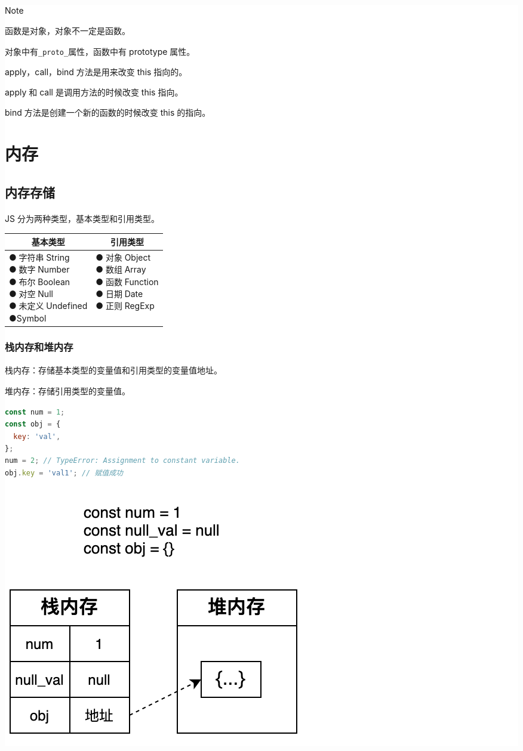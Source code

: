 > [!note]
>
> 函数是对象，对象不一定是函数。
>
> 对象中有`_proto_`属性，函数中有 prototype 属性。
>
> apply，call，bind 方法是用来改变 this 指向的。
>
> apply 和 call 是调用方法的时候改变 this 指向。
>
> bind 方法是创建一个新的函数的时候改变 this 的指向。

# 内存

## 内存存储

JS 分为两种类型，基本类型和引用类型。

| 基本类型                                                                                                     | 引用类型                                                                                 |
| ------------------------------------------------------------------------------------------------------------ | ---------------------------------------------------------------------------------------- |
| ● 字符串 String<br />● 数字 Number<br />● 布尔 Boolean<br />● 对空 Null<br />● 未定义 Undefined<br />●Symbol | ● 对象 Object<br />● 数组 Array<br />● 函数 Function<br />● 日期 Date<br />● 正则 RegExp |

### 栈内存和堆内存

栈内存：存储基本类型的变量值和引用类型的变量值地址。

堆内存：存储引用类型的变量值。

```js
const num = 1;
const obj = {
  key: 'val',
};
num = 2; // TypeError: Assignment to constant variable.
obj.key = 'val1'; // 赋值成功
```

![image-20210329172853903](assets/image-20210329172853903.png)
